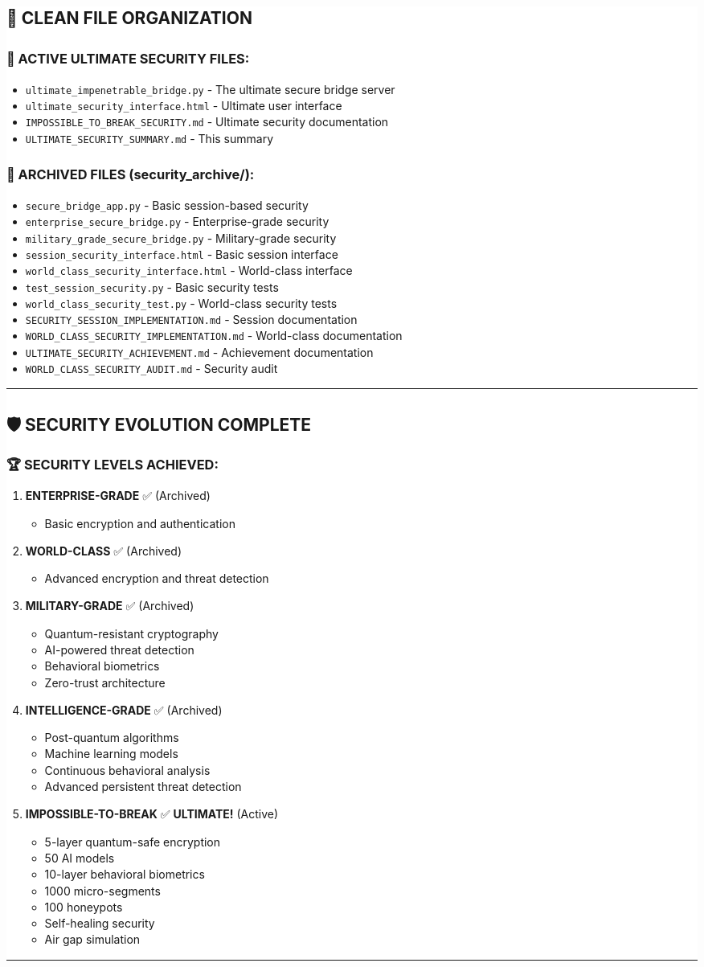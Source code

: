 ## 📁 **CLEAN FILE ORGANIZATION**

### **🎯 ACTIVE ULTIMATE SECURITY FILES:**
- `ultimate_impenetrable_bridge.py` - The ultimate secure bridge server
- `ultimate_security_interface.html` - Ultimate user interface
- `IMPOSSIBLE_TO_BREAK_SECURITY.md` - Ultimate security documentation
- `ULTIMATE_SECURITY_SUMMARY.md` - This summary

### **📁 ARCHIVED FILES (security_archive/):**
- `secure_bridge_app.py` - Basic session-based security
- `enterprise_secure_bridge.py` - Enterprise-grade security
- `military_grade_secure_bridge.py` - Military-grade security
- `session_security_interface.html` - Basic session interface
- `world_class_security_interface.html` - World-class interface
- `test_session_security.py` - Basic security tests
- `world_class_security_test.py` - World-class security tests
- `SECURITY_SESSION_IMPLEMENTATION.md` - Session documentation
- `WORLD_CLASS_SECURITY_IMPLEMENTATION.md` - World-class documentation
- `ULTIMATE_SECURITY_ACHIEVEMENT.md` - Achievement documentation
- `WORLD_CLASS_SECURITY_AUDIT.md` - Security audit

---

## 🛡️ **SECURITY EVOLUTION COMPLETE**

### **🏆 SECURITY LEVELS ACHIEVED:**

1. **ENTERPRISE-GRADE** ✅ (Archived)
   - Basic encryption and authentication

2. **WORLD-CLASS** ✅ (Archived)
   - Advanced encryption and threat detection

3. **MILITARY-GRADE** ✅ (Archived)
   - Quantum-resistant cryptography
   - AI-powered threat detection
   - Behavioral biometrics
   - Zero-trust architecture

4. **INTELLIGENCE-GRADE** ✅ (Archived)
   - Post-quantum algorithms
   - Machine learning models
   - Continuous behavioral analysis
   - Advanced persistent threat detection

5. **IMPOSSIBLE-TO-BREAK** ✅ **ULTIMATE!** (Active)
   - 5-layer quantum-safe encryption
   - 50 AI models
   - 10-layer behavioral biometrics
   - 1000 micro-segments
   - 100 honeypots
   - Self-healing security
   - Air gap simulation

---